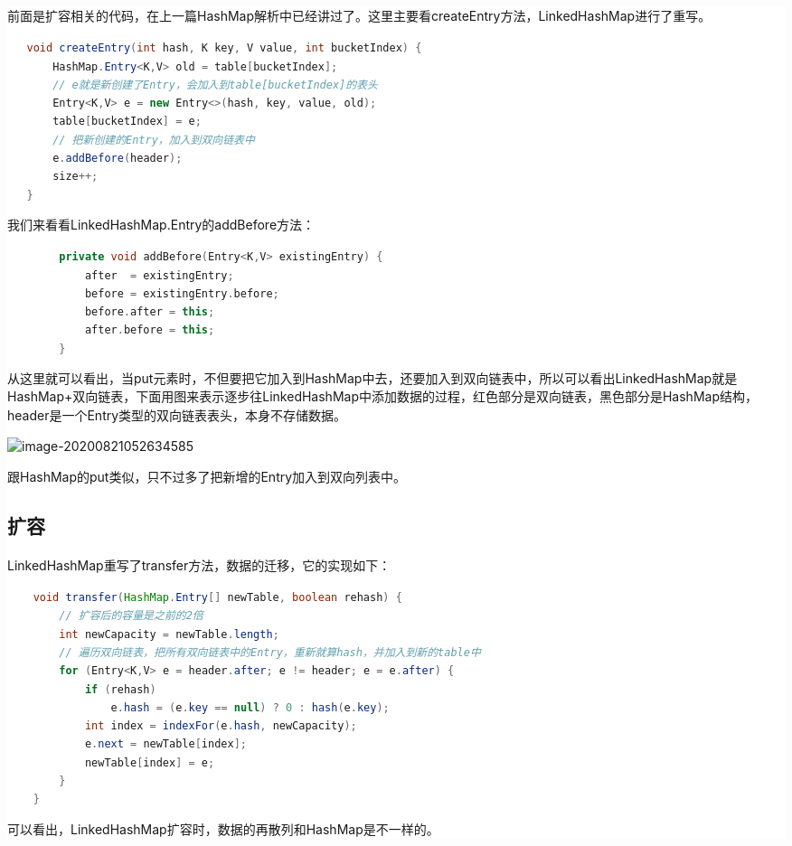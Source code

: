 前面是扩容相关的代码，在上一篇HashMap解析中已经讲过了。这里主要看createEntry方法，LinkedHashMap进行了重写。



```csharp
   void createEntry(int hash, K key, V value, int bucketIndex) {
       HashMap.Entry<K,V> old = table[bucketIndex];
       // e就是新创建了Entry，会加入到table[bucketIndex]的表头
       Entry<K,V> e = new Entry<>(hash, key, value, old);
       table[bucketIndex] = e;
       // 把新创建的Entry，加入到双向链表中
       e.addBefore(header);
       size++;
   }
```

我们来看看LinkedHashMap.Entry的addBefore方法：



```cpp
        private void addBefore(Entry<K,V> existingEntry) {
            after  = existingEntry;
            before = existingEntry.before;
            before.after = this;
            after.before = this;
        }
```

从这里就可以看出，当put元素时，不但要把它加入到HashMap中去，还要加入到双向链表中，所以可以看出LinkedHashMap就是HashMap+双向链表，下面用图来表示逐步往LinkedHashMap中添加数据的过程，红色部分是双向链表，黑色部分是HashMap结构，header是一个Entry类型的双向链表表头，本身不存储数据。

![image-20200821052634585](https://gitee.com/tostringcc/blog/raw/master/2020/image-20200821052634585.png)

跟HashMap的put类似，只不过多了把新增的Entry加入到双向列表中。

## 扩容

LinkedHashMap重写了transfer方法，数据的迁移，它的实现如下：



```java
    void transfer(HashMap.Entry[] newTable, boolean rehash) {
        // 扩容后的容量是之前的2倍
        int newCapacity = newTable.length;
        // 遍历双向链表，把所有双向链表中的Entry，重新就算hash，并加入到新的table中
        for (Entry<K,V> e = header.after; e != header; e = e.after) {
            if (rehash)
                e.hash = (e.key == null) ? 0 : hash(e.key);
            int index = indexFor(e.hash, newCapacity);
            e.next = newTable[index];
            newTable[index] = e;
        }
    }
```

可以看出，LinkedHashMap扩容时，数据的再散列和HashMap是不一样的。
